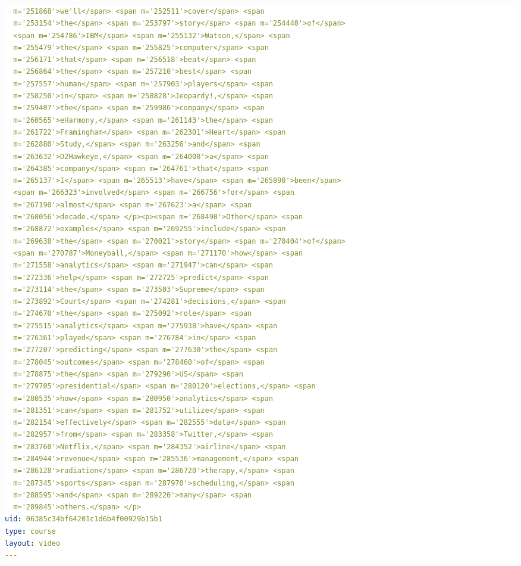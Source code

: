 ```yaml
  m='251868'>we'll</span> <span m='252511'>cover</span> <span
  m='253154'>the</span> <span m='253797'>story</span> <span m='254440'>of</span>
  <span m='254786'>IBM</span> <span m='255132'>Watson,</span> <span
  m='255479'>the</span> <span m='255825'>computer</span> <span
  m='256171'>that</span> <span m='256518'>beat</span> <span
  m='256864'>the</span> <span m='257210'>best</span> <span
  m='257557'>human</span> <span m='257903'>players</span> <span
  m='258250'>in</span> <span m='258828'>Jeopardy!,</span> <span
  m='259407'>the</span> <span m='259986'>company</span> <span
  m='260565'>eHarmony,</span> <span m='261143'>the</span> <span
  m='261722'>Framingham</span> <span m='262301'>Heart</span> <span
  m='262880'>Study,</span> <span m='263256'>and</span> <span
  m='263632'>D2Hawkeye,</span> <span m='264008'>a</span> <span
  m='264385'>company</span> <span m='264761'>that</span> <span
  m='265137'>I</span> <span m='265513'>have</span> <span m='265890'>been</span>
  <span m='266323'>involved</span> <span m='266756'>for</span> <span
  m='267190'>almost</span> <span m='267623'>a</span> <span
  m='268056'>decade.</span> </p><p><span m='268490'>Other</span> <span
  m='268872'>examples</span> <span m='269255'>include</span> <span
  m='269638'>the</span> <span m='270021'>story</span> <span m='270404'>of</span>
  <span m='270787'>Moneyball,</span> <span m='271170'>how</span> <span
  m='271558'>analytics</span> <span m='271947'>can</span> <span
  m='272336'>help</span> <span m='272725'>predict</span> <span
  m='273114'>the</span> <span m='273503'>Supreme</span> <span
  m='273892'>Court</span> <span m='274281'>decisions,</span> <span
  m='274670'>the</span> <span m='275092'>role</span> <span
  m='275515'>analytics</span> <span m='275938'>have</span> <span
  m='276361'>played</span> <span m='276784'>in</span> <span
  m='277207'>predicting</span> <span m='277630'>the</span> <span
  m='278045'>outcomes</span> <span m='278460'>of</span> <span
  m='278875'>the</span> <span m='279290'>US</span> <span
  m='279705'>presidential</span> <span m='280120'>elections,</span> <span
  m='280535'>how</span> <span m='280950'>analytics</span> <span
  m='281351'>can</span> <span m='281752'>utilize</span> <span
  m='282154'>effectively</span> <span m='282555'>data</span> <span
  m='282957'>from</span> <span m='283358'>Twitter,</span> <span
  m='283760'>Netflix,</span> <span m='284352'>airline</span> <span
  m='284944'>revenue</span> <span m='285536'>management,</span> <span
  m='286128'>radiation</span> <span m='286720'>therapy,</span> <span
  m='287345'>sports</span> <span m='287970'>scheduling,</span> <span
  m='288595'>and</span> <span m='289220'>many</span> <span
  m='289845'>others.</span> </p>
uid: 06385c34bf64201c1d6b4f00929b15b1
type: course
layout: video
---
```

